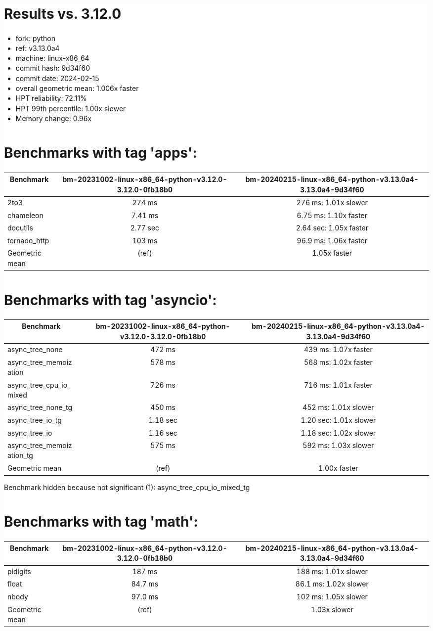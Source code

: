 # Results vs. 3.12.0

- fork: python
- ref: v3.13.0a4
- machine: linux-x86_64
- commit hash: 9d34f60
- commit date: 2024-02-15
- overall geometric mean: 1.006x faster
- HPT reliability: 72.11%
- HPT 99th percentile: 1.00x slower
- Memory change: 0.96x

Benchmarks with tag 'apps':
===========================

| Benchmark      | bm-20231002-linux-x86_64-python-v3.12.0-3.12.0-0fb18b0 | bm-20240215-linux-x86_64-python-v3.13.0a4-3.13.0a4-9d34f60 |
|----------------|:------------------------------------------------------:|:----------------------------------------------------------:|
| 2to3           | 274 ms                                                 | 276 ms: 1.01x slower                                       |
| chameleon      | 7.41 ms                                                | 6.75 ms: 1.10x faster                                      |
| docutils       | 2.77 sec                                               | 2.64 sec: 1.05x faster                                     |
| tornado_http   | 103 ms                                                 | 96.9 ms: 1.06x faster                                      |
| Geometric mean | (ref)                                                  | 1.05x faster                                               |

Benchmarks with tag 'asyncio':
==============================

| Benchmark                 | bm-20231002-linux-x86_64-python-v3.12.0-3.12.0-0fb18b0 | bm-20240215-linux-x86_64-python-v3.13.0a4-3.13.0a4-9d34f60 |
|---------------------------|:------------------------------------------------------:|:----------------------------------------------------------:|
| async_tree_none           | 472 ms                                                 | 439 ms: 1.07x faster                                       |
| async_tree_memoization    | 578 ms                                                 | 568 ms: 1.02x faster                                       |
| async_tree_cpu_io_mixed   | 726 ms                                                 | 716 ms: 1.01x faster                                       |
| async_tree_none_tg        | 450 ms                                                 | 452 ms: 1.01x slower                                       |
| async_tree_io_tg          | 1.18 sec                                               | 1.20 sec: 1.01x slower                                     |
| async_tree_io             | 1.16 sec                                               | 1.18 sec: 1.02x slower                                     |
| async_tree_memoization_tg | 575 ms                                                 | 592 ms: 1.03x slower                                       |
| Geometric mean            | (ref)                                                  | 1.00x faster                                               |

Benchmark hidden because not significant (1): async_tree_cpu_io_mixed_tg

Benchmarks with tag 'math':
===========================

| Benchmark      | bm-20231002-linux-x86_64-python-v3.12.0-3.12.0-0fb18b0 | bm-20240215-linux-x86_64-python-v3.13.0a4-3.13.0a4-9d34f60 |
|----------------|:------------------------------------------------------:|:----------------------------------------------------------:|
| pidigits       | 187 ms                                                 | 188 ms: 1.01x slower                                       |
| float          | 84.7 ms                                                | 86.1 ms: 1.02x slower                                      |
| nbody          | 97.0 ms                                                | 102 ms: 1.05x slower                                       |
| Geometric mean | (ref)                                                  | 1.03x slower                                               |
